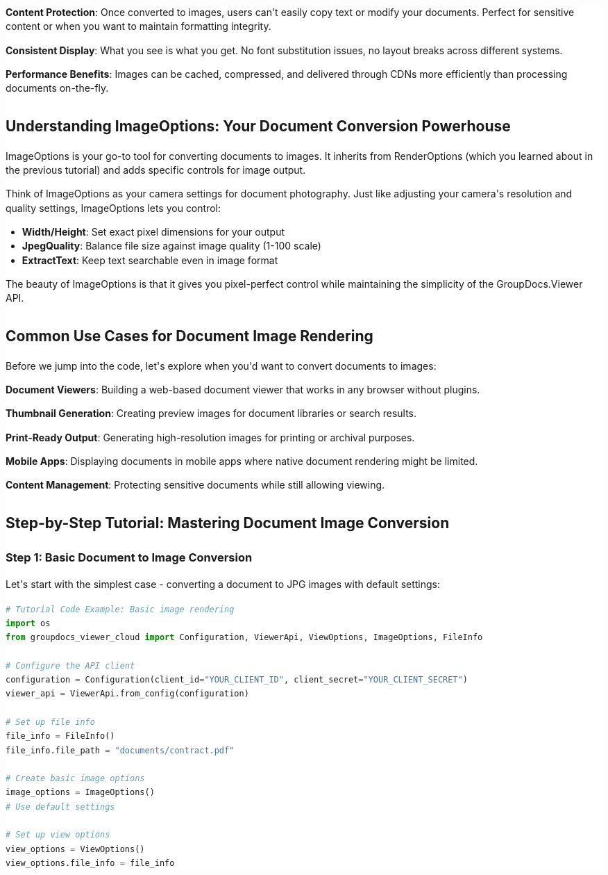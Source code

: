 **Content Protection**: Once converted to images, users can't easily copy text or modify your documents. Perfect for sensitive content or when you want to maintain formatting integrity.

**Consistent Display**: What you see is what you get. No font substitution issues, no layout breaks across different systems.

**Performance Benefits**: Images can be cached, compressed, and delivered through CDNs more efficiently than processing documents on-the-fly.

## Understanding ImageOptions: Your Document Conversion Powerhouse

ImageOptions is your go-to tool for converting documents to images. It inherits from RenderOptions (which you learned about in the previous tutorial) and adds specific controls for image output.

Think of ImageOptions as your camera settings for document photography. Just like adjusting your camera's resolution and quality settings, ImageOptions lets you control:

- **Width/Height**: Set exact pixel dimensions for your output
- **JpegQuality**: Balance file size against image quality (1-100 scale)
- **ExtractText**: Keep text searchable even in image format

The beauty of ImageOptions is that it gives you pixel-perfect control while maintaining the simplicity of the GroupDocs.Viewer API.

## Common Use Cases for Document Image Rendering

Before we jump into the code, let's explore when you'd want to convert documents to images:

**Document Viewers**: Building a web-based document viewer that works in any browser without plugins.

**Thumbnail Generation**: Creating preview images for document libraries or search results.

**Print-Ready Output**: Generating high-resolution images for printing or archival purposes.

**Mobile Apps**: Displaying documents in mobile apps where native document rendering might be limited.

**Content Management**: Protecting sensitive documents while still allowing viewing.

## Step-by-Step Tutorial: Mastering Document Image Conversion

### Step 1: Basic Document to Image Conversion

Let's start with the simplest case - converting a document to JPG images with default settings:

```python
# Tutorial Code Example: Basic image rendering
import os
from groupdocs_viewer_cloud import Configuration, ViewerApi, ViewOptions, ImageOptions, FileInfo

# Configure the API client
configuration = Configuration(client_id="YOUR_CLIENT_ID", client_secret="YOUR_CLIENT_SECRET")
viewer_api = ViewerApi.from_config(configuration)

# Set up file info
file_info = FileInfo()
file_info.file_path = "documents/contract.pdf"

# Create basic image options
image_options = ImageOptions()
# Use default settings

# Set up view options
view_options = ViewOptions()
view_options.file_info = file_info
```